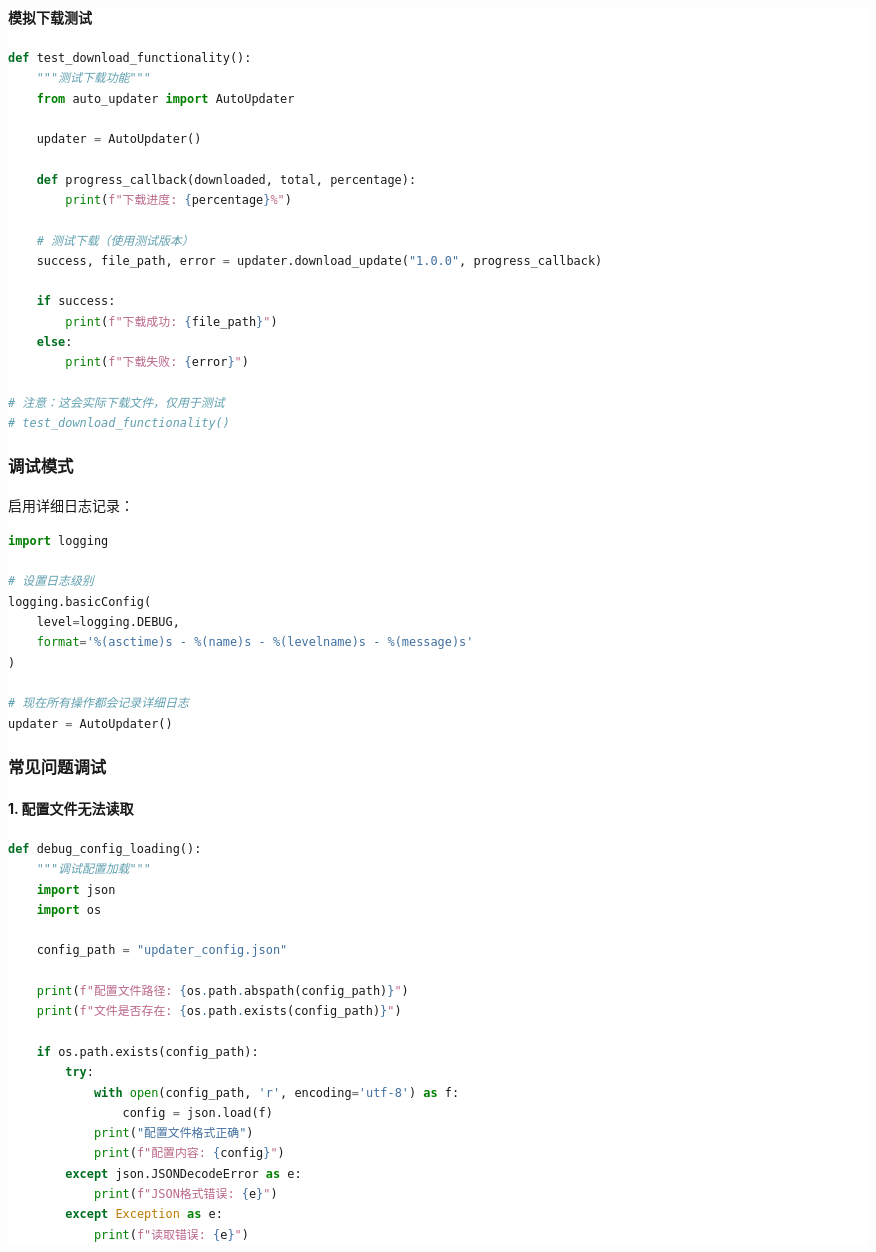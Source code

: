 
#### 模拟下载测试
```python
def test_download_functionality():
    """测试下载功能"""
    from auto_updater import AutoUpdater

    updater = AutoUpdater()

    def progress_callback(downloaded, total, percentage):
        print(f"下载进度: {percentage}%")

    # 测试下载（使用测试版本）
    success, file_path, error = updater.download_update("1.0.0", progress_callback)

    if success:
        print(f"下载成功: {file_path}")
    else:
        print(f"下载失败: {error}")

# 注意：这会实际下载文件，仅用于测试
# test_download_functionality()
```

### 调试模式

启用详细日志记录：

```python
import logging

# 设置日志级别
logging.basicConfig(
    level=logging.DEBUG,
    format='%(asctime)s - %(name)s - %(levelname)s - %(message)s'
)

# 现在所有操作都会记录详细日志
updater = AutoUpdater()
```

### 常见问题调试

#### 1. 配置文件无法读取
```python
def debug_config_loading():
    """调试配置加载"""
    import json
    import os

    config_path = "updater_config.json"

    print(f"配置文件路径: {os.path.abspath(config_path)}")
    print(f"文件是否存在: {os.path.exists(config_path)}")

    if os.path.exists(config_path):
        try:
            with open(config_path, 'r', encoding='utf-8') as f:
                config = json.load(f)
            print("配置文件格式正确")
            print(f"配置内容: {config}")
        except json.JSONDecodeError as e:
            print(f"JSON格式错误: {e}")
        except Exception as e:
            print(f"读取错误: {e}")
```